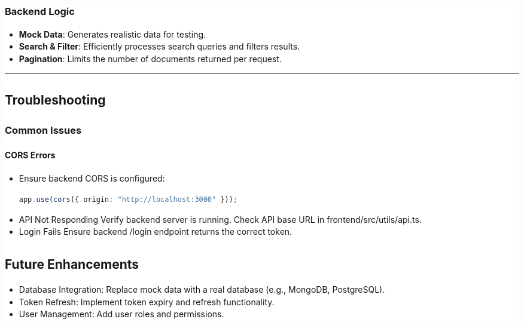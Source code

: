 ### Backend Logic
- **Mock Data**: Generates realistic data for testing.
- **Search & Filter**: Efficiently processes search queries and filters results.
- **Pagination**: Limits the number of documents returned per request.

---

## Troubleshooting

### Common Issues

#### CORS Errors
- Ensure backend CORS is configured:
  ```typescript
  app.use(cors({ origin: "http://localhost:3000" }));
  ```
- API Not Responding
Verify backend server is running.
Check API base URL in frontend/src/utils/api.ts.
- Login Fails
Ensure backend /login endpoint returns the correct token.

## Future Enhancements
- Database Integration: Replace mock data with a real database (e.g., MongoDB, PostgreSQL).
- Token Refresh: Implement token expiry and refresh functionality.
- User Management: Add user roles and permissions.